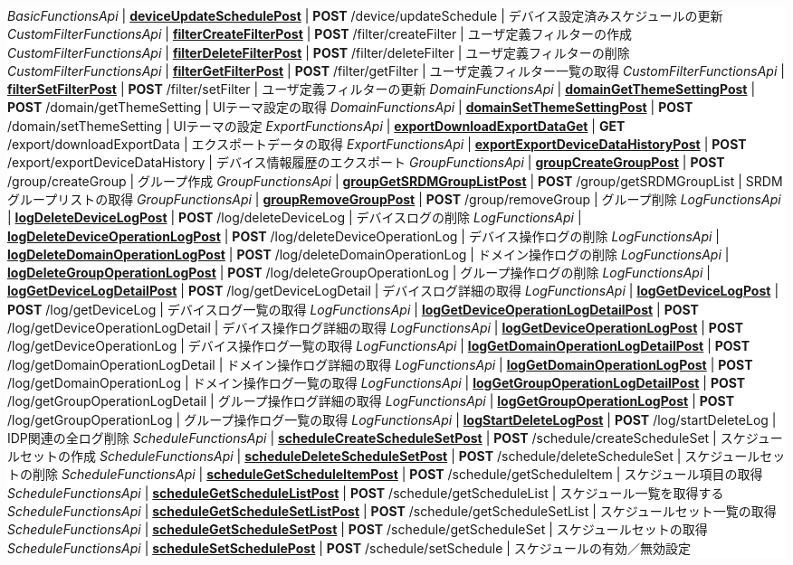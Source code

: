 *BasicFunctionsApi* | [**deviceUpdateSchedulePost**](docs/BasicFunctionsApi.md#deviceupdateschedulepost) | **POST** /device/updateSchedule | デバイス設定済みスケジュールの更新
*CustomFilterFunctionsApi* | [**filterCreateFilterPost**](docs/CustomFilterFunctionsApi.md#filtercreatefilterpost) | **POST** /filter/createFilter | ユーザ定義フィルターの作成
*CustomFilterFunctionsApi* | [**filterDeleteFilterPost**](docs/CustomFilterFunctionsApi.md#filterdeletefilterpost) | **POST** /filter/deleteFilter | ユーザ定義フィルターの削除
*CustomFilterFunctionsApi* | [**filterGetFilterPost**](docs/CustomFilterFunctionsApi.md#filtergetfilterpost) | **POST** /filter/getFilter | ユーザ定義フィルター一覧の取得
*CustomFilterFunctionsApi* | [**filterSetFilterPost**](docs/CustomFilterFunctionsApi.md#filtersetfilterpost) | **POST** /filter/setFilter | ユーザ定義フィルターの更新
*DomainFunctionsApi* | [**domainGetThemeSettingPost**](docs/DomainFunctionsApi.md#domaingetthemesettingpost) | **POST** /domain/getThemeSetting | UIテーマ設定の取得
*DomainFunctionsApi* | [**domainSetThemeSettingPost**](docs/DomainFunctionsApi.md#domainsetthemesettingpost) | **POST** /domain/setThemeSetting | UIテーマの設定
*ExportFunctionsApi* | [**exportDownloadExportDataGet**](docs/ExportFunctionsApi.md#exportdownloadexportdataget) | **GET** /export/downloadExportData | エクスポートデータの取得
*ExportFunctionsApi* | [**exportExportDeviceDataHistoryPost**](docs/ExportFunctionsApi.md#exportexportdevicedatahistorypost) | **POST** /export/exportDeviceDataHistory | デバイス情報履歴のエクスポート
*GroupFunctionsApi* | [**groupCreateGroupPost**](docs/GroupFunctionsApi.md#groupcreategrouppost) | **POST** /group/createGroup | グループ作成
*GroupFunctionsApi* | [**groupGetSRDMGroupListPost**](docs/GroupFunctionsApi.md#groupgetsrdmgrouplistpost) | **POST** /group/getSRDMGroupList | SRDM グループリストの取得
*GroupFunctionsApi* | [**groupRemoveGroupPost**](docs/GroupFunctionsApi.md#groupremovegrouppost) | **POST** /group/removeGroup | グループ削除
*LogFunctionsApi* | [**logDeleteDeviceLogPost**](docs/LogFunctionsApi.md#logdeletedevicelogpost) | **POST** /log/deleteDeviceLog | デバイスログの削除
*LogFunctionsApi* | [**logDeleteDeviceOperationLogPost**](docs/LogFunctionsApi.md#logdeletedeviceoperationlogpost) | **POST** /log/deleteDeviceOperationLog | デバイス操作ログの削除
*LogFunctionsApi* | [**logDeleteDomainOperationLogPost**](docs/LogFunctionsApi.md#logdeletedomainoperationlogpost) | **POST** /log/deleteDomainOperationLog | ドメイン操作ログの削除
*LogFunctionsApi* | [**logDeleteGroupOperationLogPost**](docs/LogFunctionsApi.md#logdeletegroupoperationlogpost) | **POST** /log/deleteGroupOperationLog | グループ操作ログの削除
*LogFunctionsApi* | [**logGetDeviceLogDetailPost**](docs/LogFunctionsApi.md#loggetdevicelogdetailpost) | **POST** /log/getDeviceLogDetail | デバイスログ詳細の取得
*LogFunctionsApi* | [**logGetDeviceLogPost**](docs/LogFunctionsApi.md#loggetdevicelogpost) | **POST** /log/getDeviceLog | デバイスログ一覧の取得
*LogFunctionsApi* | [**logGetDeviceOperationLogDetailPost**](docs/LogFunctionsApi.md#loggetdeviceoperationlogdetailpost) | **POST** /log/getDeviceOperationLogDetail | デバイス操作ログ詳細の取得
*LogFunctionsApi* | [**logGetDeviceOperationLogPost**](docs/LogFunctionsApi.md#loggetdeviceoperationlogpost) | **POST** /log/getDeviceOperationLog | デバイス操作ログ一覧の取得
*LogFunctionsApi* | [**logGetDomainOperationLogDetailPost**](docs/LogFunctionsApi.md#loggetdomainoperationlogdetailpost) | **POST** /log/getDomainOperationLogDetail | ドメイン操作ログ詳細の取得
*LogFunctionsApi* | [**logGetDomainOperationLogPost**](docs/LogFunctionsApi.md#loggetdomainoperationlogpost) | **POST** /log/getDomainOperationLog | ドメイン操作ログ一覧の取得
*LogFunctionsApi* | [**logGetGroupOperationLogDetailPost**](docs/LogFunctionsApi.md#loggetgroupoperationlogdetailpost) | **POST** /log/getGroupOperationLogDetail | グループ操作ログ詳細の取得
*LogFunctionsApi* | [**logGetGroupOperationLogPost**](docs/LogFunctionsApi.md#loggetgroupoperationlogpost) | **POST** /log/getGroupOperationLog | グループ操作ログ一覧の取得
*LogFunctionsApi* | [**logStartDeleteLogPost**](docs/LogFunctionsApi.md#logstartdeletelogpost) | **POST** /log/startDeleteLog | IDP関連の全ログ削除
*ScheduleFunctionsApi* | [**scheduleCreateScheduleSetPost**](docs/ScheduleFunctionsApi.md#schedulecreateschedulesetpost) | **POST** /schedule/createScheduleSet | スケジュールセットの作成
*ScheduleFunctionsApi* | [**scheduleDeleteScheduleSetPost**](docs/ScheduleFunctionsApi.md#scheduledeleteschedulesetpost) | **POST** /schedule/deleteScheduleSet | スケジュールセットの削除
*ScheduleFunctionsApi* | [**scheduleGetScheduleItemPost**](docs/ScheduleFunctionsApi.md#schedulegetscheduleitempost) | **POST** /schedule/getScheduleItem | スケジュール項目の取得
*ScheduleFunctionsApi* | [**scheduleGetScheduleListPost**](docs/ScheduleFunctionsApi.md#schedulegetschedulelistpost) | **POST** /schedule/getScheduleList | スケジュール一覧を取得する
*ScheduleFunctionsApi* | [**scheduleGetScheduleSetListPost**](docs/ScheduleFunctionsApi.md#schedulegetschedulesetlistpost) | **POST** /schedule/getScheduleSetList | スケジュールセット一覧の取得
*ScheduleFunctionsApi* | [**scheduleGetScheduleSetPost**](docs/ScheduleFunctionsApi.md#schedulegetschedulesetpost) | **POST** /schedule/getScheduleSet | スケジュールセットの取得
*ScheduleFunctionsApi* | [**scheduleSetSchedulePost**](docs/ScheduleFunctionsApi.md#schedulesetschedulepost) | **POST** /schedule/setSchedule | スケジュールの有効／無効設定